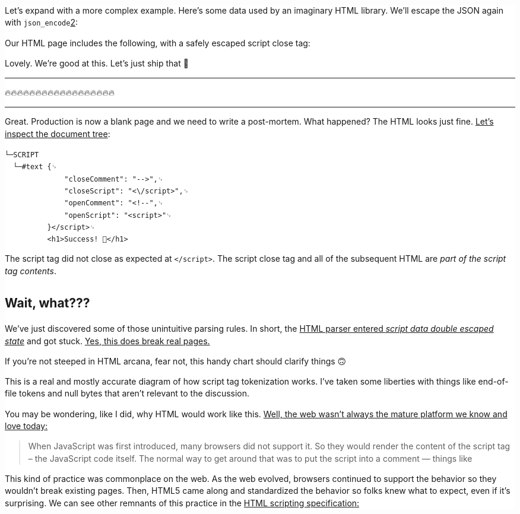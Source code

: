 Let’s expand with a more complex example. Here’s some data used by an imaginary HTML library. We’ll escape the JSON again with `json_encode`[2](https://sirre.al/2025/08/06/safe-json-in-script-tags-how-not-to-break-a-site/#57f5126d-21a4-41e0-a4fa-9589b6599e43):

Our HTML page includes the following, with a safely escaped script close tag:

Lovely. We’re good at this. Let’s just ship that 🚀

* * *

🔥🔥🔥🔥🔥🔥🔥🔥🔥🔥🔥🔥🔥🔥🔥🔥🔥🔥

* * *

Great. Production is now a blank page and we need to write a post-mortem. What happened? The HTML looks just fine. [Let’s inspect the document tree](https://software.hixie.ch/utilities/js/live-dom-viewer/?%3Cscript%3E%7B%0A%20%20%20%20%22closeComment%22%3A%20%22--%3E%22%2C%0A%20%20%20%20%22closeScript%22%3A%20%22%3C%5C%2Fscript%3E%22%2C%0A%20%20%20%20%22openComment%22%3A%20%22%3C!--%22%2C%0A%20%20%20%20%22openScript%22%3A%20%22%3Cscript%3E%22%0A%7D%3C%2Fscript%3E%0A%3Ch1%3ESuccess!%20%F0%9F%8E%89%3C%2Fh1%3E):

```
└─SCRIPT
  └─#text {␊
              "closeComment": "-->",␊
              "closeScript": "<\/script>",␊
              "openComment": "<!--",␊
              "openScript": "<script>"␊
          }</script>␊
          <h1>Success! 🎉</h1>
```

The script tag did not close as expected at `</script>`. The script close tag and all of the subsequent HTML are _part of the script tag contents_.

Wait, what???
-------------

We’ve just discovered some of those unintuitive parsing rules. In short, the [HTML parser entered _script data double escaped state_](https://html.spec.whatwg.org/multipage/parsing.html#script-data-double-escaped-state) and got stuck. [Yes, this does break real pages.](https://core.trac.wordpress.org/ticket/62797)

If you’re not steeped in HTML arcana, fear not, this handy chart should clarify things 🙃

[](https://i0.wp.com/sirre.al/wp-content/uploads/2025/08/html-script-data.png?ssl=1)
This is a real and mostly accurate diagram of how script tag tokenization works. I’ve taken some liberties with things like end-of-file tokens and null bytes that aren’t relevant to the discussion.

You may be wondering, like I did, why HTML would work like this. [Well, the web wasn’t always the mature platform we know and love today:](https://stackoverflow.com/a/52157140/1432801)

> When JavaScript was first introduced, many browsers did not support it. So they would render the content of the script tag – the JavaScript code itself. The normal way to get around that was to put the script into a comment — things like

This kind of practice was commonplace on the web. As the web evolved, browsers continued to support the behavior so they wouldn’t break existing pages. Then, HTML5 came along and standardized the behavior so folks knew what to expect, even if it’s surprising. We can see other remnants of this practice in the [HTML scripting specification:](https://html.spec.whatwg.org/multipage/scripting.html#restrictions-for-contents-of-script-elements)
